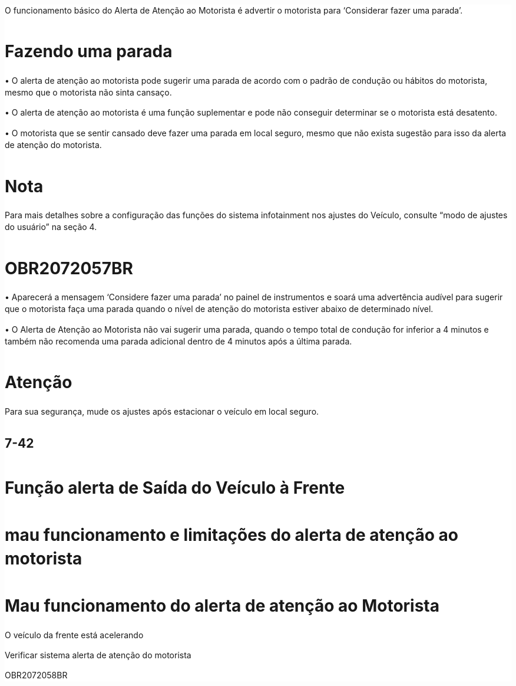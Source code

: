 O funcionamento básico do Alerta de Atenção ao Motorista é advertir o motorista para ‘Considerar fazer uma parada’.

# Fazendo uma parada

• O alerta de atenção ao motorista pode sugerir uma parada de acordo com o padrão de condução ou hábitos do motorista, mesmo que o motorista não sinta cansaço.

• O alerta de atenção ao motorista é uma função suplementar e pode não conseguir determinar se o motorista está desatento.

• O motorista que se sentir cansado deve fazer uma parada em local seguro, mesmo que não exista sugestão para isso da alerta de atenção do motorista.

# Nota

Para mais detalhes sobre a configuração das funções do sistema infotainment nos ajustes do Veículo, consulte “modo de ajustes do usuário” na seção 4.

# OBR2072057BR

• Aparecerá a mensagem ‘Considere fazer uma parada’ no painel de instrumentos e soará uma advertência audível para sugerir que o motorista faça uma parada quando o nível de atenção do motorista estiver abaixo de determinado nível.

• O Alerta de Atenção ao Motorista não vai sugerir uma parada, quando o tempo total de condução for inferior a 4 minutos e também não recomenda uma parada adicional dentro de 4 minutos após a última parada.

# Atenção

Para sua segurança, mude os ajustes após estacionar o veículo em local seguro.

7-42
---
# Função alerta de Saída do Veículo à Frente

# mau funcionamento e limitações do alerta de atenção ao motorista

# Mau funcionamento do alerta de atenção ao Motorista

O veículo da frente está acelerando

Verificar sistema alerta de atenção do motorista

OBR2072058BR

